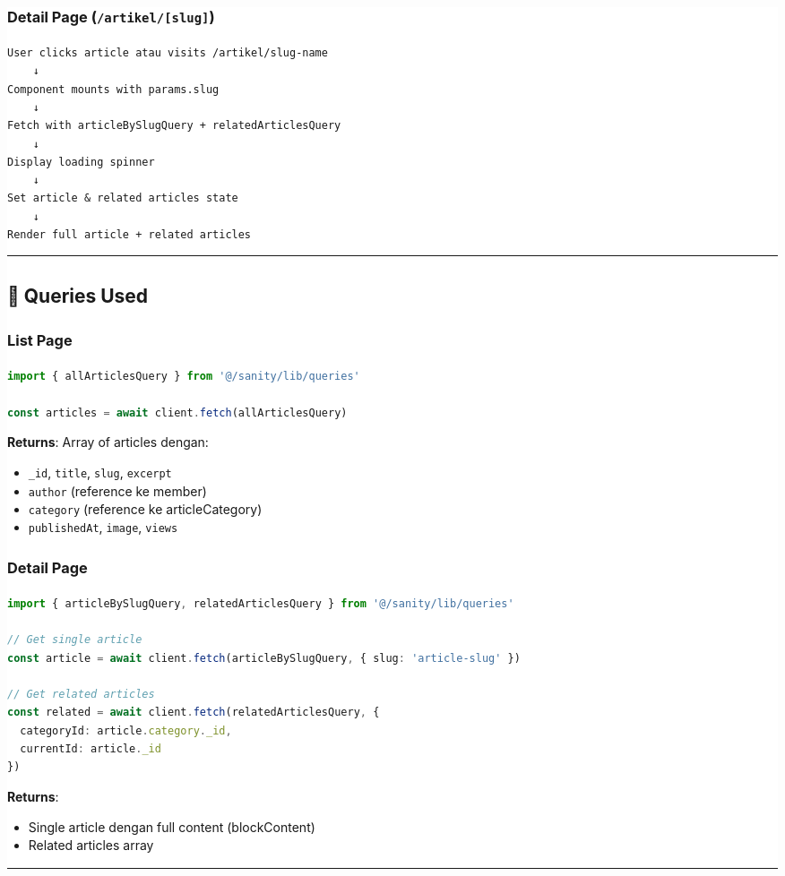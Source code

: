 ### Detail Page (`/artikel/[slug]`)
```
User clicks article atau visits /artikel/slug-name
    ↓
Component mounts with params.slug
    ↓
Fetch with articleBySlugQuery + relatedArticlesQuery
    ↓
Display loading spinner
    ↓
Set article & related articles state
    ↓
Render full article + related articles
```

---

## 🎯 Queries Used

### List Page
```typescript
import { allArticlesQuery } from '@/sanity/lib/queries'

const articles = await client.fetch(allArticlesQuery)
```

**Returns**: Array of articles dengan:
- `_id`, `title`, `slug`, `excerpt`
- `author` (reference ke member)
- `category` (reference ke articleCategory)
- `publishedAt`, `image`, `views`

### Detail Page
```typescript
import { articleBySlugQuery, relatedArticlesQuery } from '@/sanity/lib/queries'

// Get single article
const article = await client.fetch(articleBySlugQuery, { slug: 'article-slug' })

// Get related articles
const related = await client.fetch(relatedArticlesQuery, {
  categoryId: article.category._id,
  currentId: article._id
})
```

**Returns**:
- Single article dengan full content (blockContent)
- Related articles array

---
